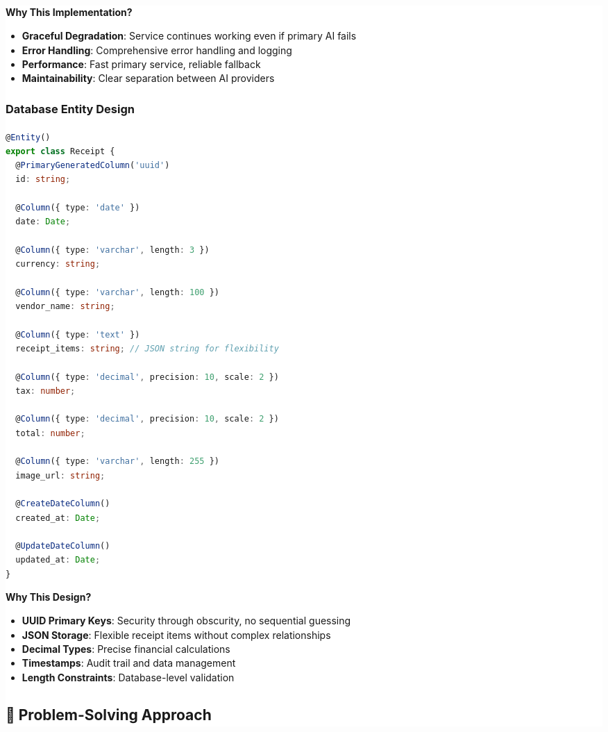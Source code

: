 **Why This Implementation?**

- **Graceful Degradation**: Service continues working even if primary AI fails
- **Error Handling**: Comprehensive error handling and logging
- **Performance**: Fast primary service, reliable fallback
- **Maintainability**: Clear separation between AI providers

### **Database Entity Design**

```typescript
@Entity()
export class Receipt {
  @PrimaryGeneratedColumn('uuid')
  id: string;

  @Column({ type: 'date' })
  date: Date;

  @Column({ type: 'varchar', length: 3 })
  currency: string;

  @Column({ type: 'varchar', length: 100 })
  vendor_name: string;

  @Column({ type: 'text' })
  receipt_items: string; // JSON string for flexibility

  @Column({ type: 'decimal', precision: 10, scale: 2 })
  tax: number;

  @Column({ type: 'decimal', precision: 10, scale: 2 })
  total: number;

  @Column({ type: 'varchar', length: 255 })
  image_url: string;

  @CreateDateColumn()
  created_at: Date;

  @UpdateDateColumn()
  updated_at: Date;
}
```

**Why This Design?**

- **UUID Primary Keys**: Security through obscurity, no sequential guessing
- **JSON Storage**: Flexible receipt items without complex relationships
- **Decimal Types**: Precise financial calculations
- **Timestamps**: Audit trail and data management
- **Length Constraints**: Database-level validation

## 🧠 Problem-Solving Approach
